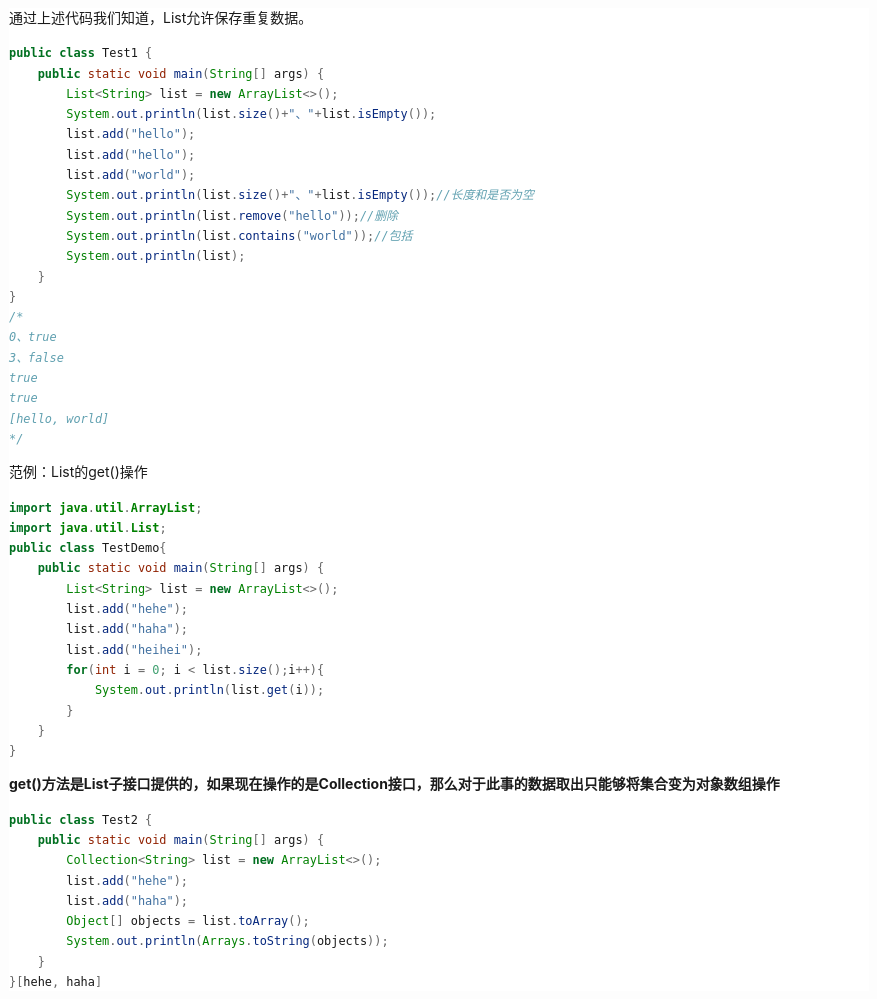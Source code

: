 ```java
```

通过上述代码我们知道，List允许保存重复数据。

```java
public class Test1 {
    public static void main(String[] args) {
        List<String> list = new ArrayList<>();
        System.out.println(list.size()+"、"+list.isEmpty());
        list.add("hello");
        list.add("hello");
        list.add("world");
        System.out.println(list.size()+"、"+list.isEmpty());//长度和是否为空
        System.out.println(list.remove("hello"));//删除
        System.out.println(list.contains("world"));//包括
        System.out.println(list);
    }
}
/*
0、true
3、false
true
true
[hello, world]
*/
```

范例：List的get()操作

```java
import java.util.ArrayList;
import java.util.List;
public class TestDemo{
    public static void main(String[] args) {
        List<String> list = new ArrayList<>();
        list.add("hehe");
        list.add("haha");
        list.add("heihei");
        for(int i = 0; i < list.size();i++){
            System.out.println(list.get(i));
        }
    }
}
```

**get()方法是List子接口提供的，如果现在操作的是Collection接口，那么对于此事的数据取出只能够将集合变为对象数组操作**

```java
public class Test2 {
    public static void main(String[] args) {
        Collection<String> list = new ArrayList<>();
        list.add("hehe");
        list.add("haha");
        Object[] objects = list.toArray();
        System.out.println(Arrays.toString(objects));
    }
}[hehe, haha]
```
